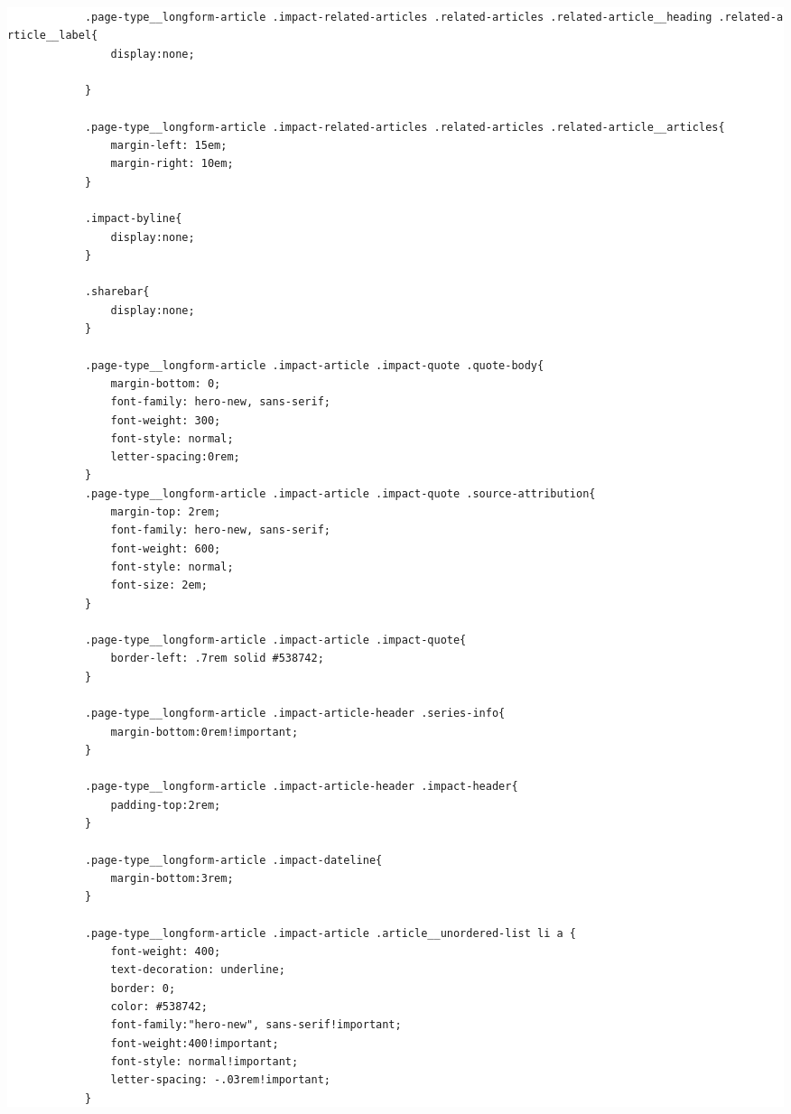                 .page-type__longform-article .impact-related-articles .related-articles .related-article__heading .related-article__label{
                    display:none;
                    
                }

                .page-type__longform-article .impact-related-articles .related-articles .related-article__articles{
                    margin-left: 15em;
                    margin-right: 10em;
                }

                .impact-byline{
                    display:none;
                }

                .sharebar{
                    display:none;
                }

                .page-type__longform-article .impact-article .impact-quote .quote-body{
                    margin-bottom: 0;
                    font-family: hero-new, sans-serif;
                    font-weight: 300;
                    font-style: normal;
                    letter-spacing:0rem;
                }
                .page-type__longform-article .impact-article .impact-quote .source-attribution{
                    margin-top: 2rem;
                    font-family: hero-new, sans-serif;
                    font-weight: 600;
                    font-style: normal;
                    font-size: 2em;
                }

                .page-type__longform-article .impact-article .impact-quote{
                    border-left: .7rem solid #538742;
                }

                .page-type__longform-article .impact-article-header .series-info{
                    margin-bottom:0rem!important;
                }

                .page-type__longform-article .impact-article-header .impact-header{
                    padding-top:2rem;
                }

                .page-type__longform-article .impact-dateline{
                    margin-bottom:3rem;
                }

                .page-type__longform-article .impact-article .article__unordered-list li a {
                    font-weight: 400;
                    text-decoration: underline;
                    border: 0;
                    color: #538742;
                    font-family:"hero-new", sans-serif!important;
                    font-weight:400!important;
                    font-style: normal!important;
                    letter-spacing: -.03rem!important;
                }
